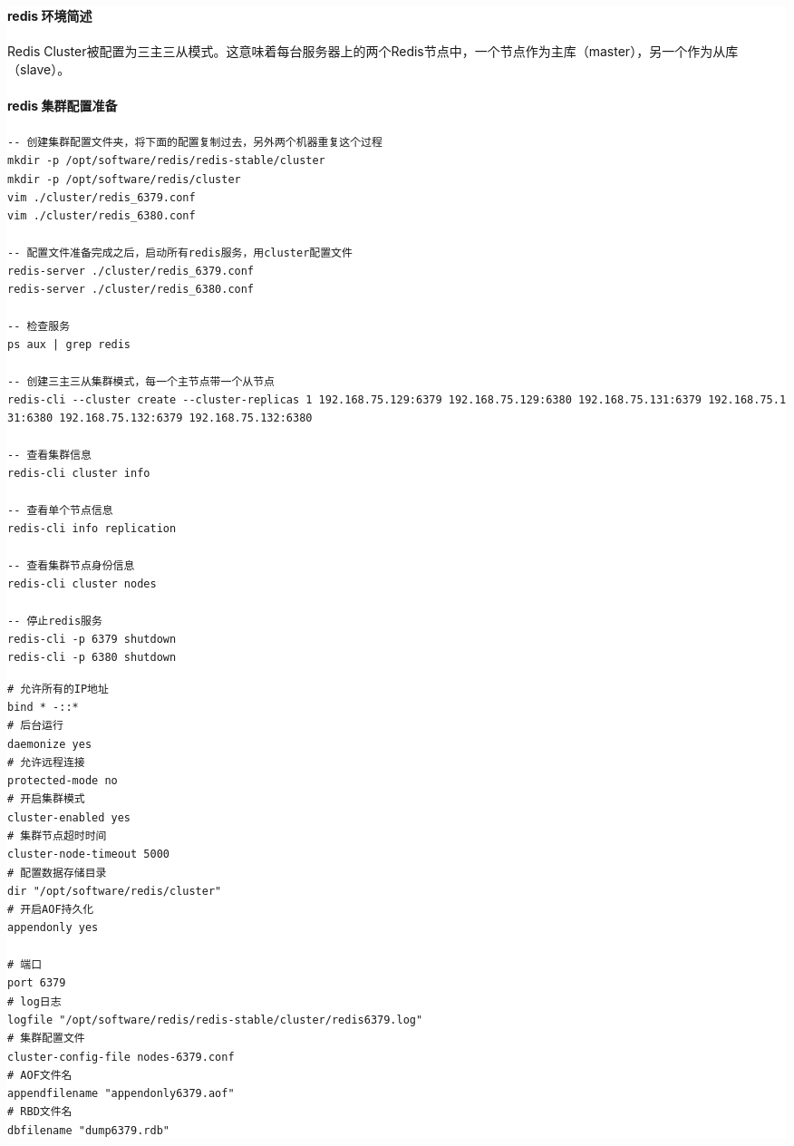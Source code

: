 #### redis 环境简述
Redis Cluster被配置为三主三从模式。这意味着每台服务器上的两个Redis节点中，一个节点作为主库（master），另一个作为从库（slave）。

#### redis 集群配置准备
```shell
-- 创建集群配置文件夹，将下面的配置复制过去，另外两个机器重复这个过程
mkdir -p /opt/software/redis/redis-stable/cluster
mkdir -p /opt/software/redis/cluster
vim ./cluster/redis_6379.conf
vim ./cluster/redis_6380.conf

-- 配置文件准备完成之后，启动所有redis服务，用cluster配置文件
redis-server ./cluster/redis_6379.conf
redis-server ./cluster/redis_6380.conf

-- 检查服务
ps aux | grep redis

-- 创建三主三从集群模式，每一个主节点带一个从节点
redis-cli --cluster create --cluster-replicas 1 192.168.75.129:6379 192.168.75.129:6380 192.168.75.131:6379 192.168.75.131:6380 192.168.75.132:6379 192.168.75.132:6380

-- 查看集群信息
redis-cli cluster info

-- 查看单个节点信息
redis-cli info replication

-- 查看集群节点身份信息
redis-cli cluster nodes

-- 停止redis服务
redis-cli -p 6379 shutdown
redis-cli -p 6380 shutdown
```

```shell
# 允许所有的IP地址
bind * -::*  
# 后台运行
daemonize yes  
# 允许远程连接
protected-mode no  
# 开启集群模式
cluster-enabled yes
# 集群节点超时时间
cluster-node-timeout 5000
# 配置数据存储目录
dir "/opt/software/redis/cluster"
# 开启AOF持久化
appendonly yes 

# 端口
port 6379  
# log日志
logfile "/opt/software/redis/redis-stable/cluster/redis6379.log"  
# 集群配置文件
cluster-config-file nodes-6379.conf 
# AOF文件名
appendfilename "appendonly6379.aof"  
# RBD文件名
dbfilename "dump6379.rdb" 
```
